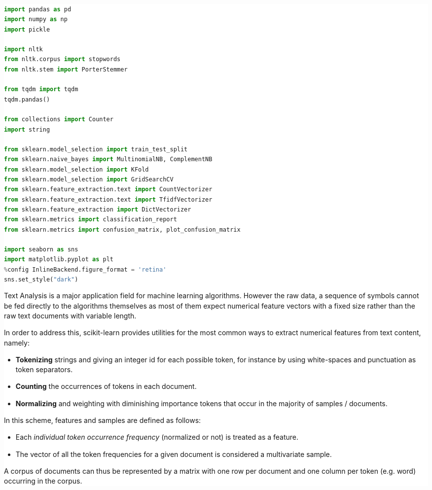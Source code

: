 

```python
import pandas as pd
import numpy as np
import pickle

import nltk
from nltk.corpus import stopwords
from nltk.stem import PorterStemmer

from tqdm import tqdm
tqdm.pandas()

from collections import Counter
import string

from sklearn.model_selection import train_test_split
from sklearn.naive_bayes import MultinomialNB, ComplementNB
from sklearn.model_selection import KFold
from sklearn.model_selection import GridSearchCV
from sklearn.feature_extraction.text import CountVectorizer
from sklearn.feature_extraction.text import TfidfVectorizer
from sklearn.feature_extraction import DictVectorizer
from sklearn.metrics import classification_report
from sklearn.metrics import confusion_matrix, plot_confusion_matrix

import seaborn as sns
import matplotlib.pyplot as plt
%config InlineBackend.figure_format = 'retina'
sns.set_style("dark")
```

Text Analysis is a major application field for machine learning algorithms. However the raw data, a sequence of symbols cannot be fed directly to the algorithms themselves as most of them expect numerical feature vectors with a fixed size rather than the raw text documents with variable length.

In order to address this, scikit-learn provides utilities for the most common ways to extract numerical features from text content, namely:

- **Tokenizing** strings and giving an integer id for each possible token, for instance by using white-spaces and punctuation as token separators.

- **Counting** the occurrences of tokens in each document.

- **Normalizing** and weighting with diminishing importance tokens that occur in the majority of samples / documents.

In this scheme, features and samples are defined as follows:

- Each *individual token occurrence frequency* (normalized or not) is treated as a feature.

- The vector of all the token frequencies for a given document is considered a multivariate sample.

A corpus of documents can thus be represented by a matrix with one row per document and one column per token (e.g. word) occurring in the corpus.
